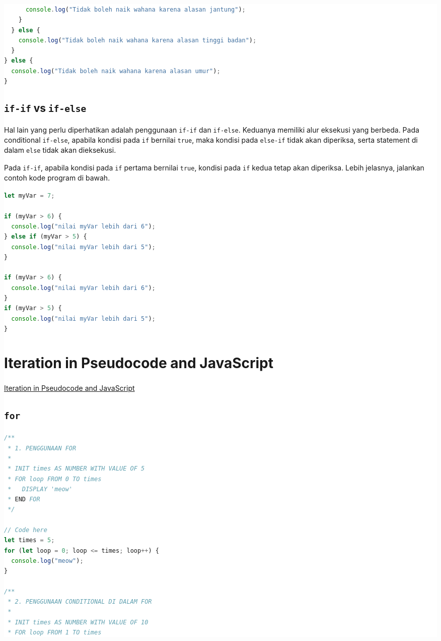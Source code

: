 ```javascript
      console.log("Tidak boleh naik wahana karena alasan jantung");
    }
  } else {
    console.log("Tidak boleh naik wahana karena alasan tinggi badan");
  }
} else {
  console.log("Tidak boleh naik wahana karena alasan umur");
}
```

## `if-if` vs `if-else`

Hal lain yang perlu diperhatikan adalah penggunaan `if-if` dan `if-else`. Keduanya memiliki alur eksekusi yang berbeda. Pada conditional `if-else`, apabila kondisi pada `if` bernilai `true`, maka kondisi pada `else-if` tidak akan diperiksa, serta statement di dalam `else` tidak akan dieksekusi.

Pada `if-if`, apabila kondisi pada `if` pertama bernilai `true`, kondisi pada `if` kedua tetap akan diperiksa. Lebih jelasnya, jalankan contoh kode program di bawah.

```javascript
let myVar = 7;

if (myVar > 6) {
  console.log("nilai myVar lebih dari 6");
} else if (myVar > 5) {
  console.log("nilai myVar lebih dari 5");
}

if (myVar > 6) {
  console.log("nilai myVar lebih dari 6");
}
if (myVar > 5) {
  console.log("nilai myVar lebih dari 5");
}
```

# Iteration in Pseudocode and JavaScript

[Iteration in Pseudocode and JavaScript](./assets/pseudocode-and-iteration.pdf)

## `for`

```javascript
/**
 * 1. PENGGUNAAN FOR
 *
 * INIT times AS NUMBER WITH VALUE OF 5
 * FOR loop FROM 0 TO times
 *   DISPLAY 'meow'
 * END FOR
 */

// Code here
let times = 5;
for (let loop = 0; loop <= times; loop++) {
  console.log("meow");
}

/**
 * 2. PENGGUNAAN CONDITIONAL DI DALAM FOR
 *
 * INIT times AS NUMBER WITH VALUE OF 10
 * FOR loop FROM 1 TO times
```